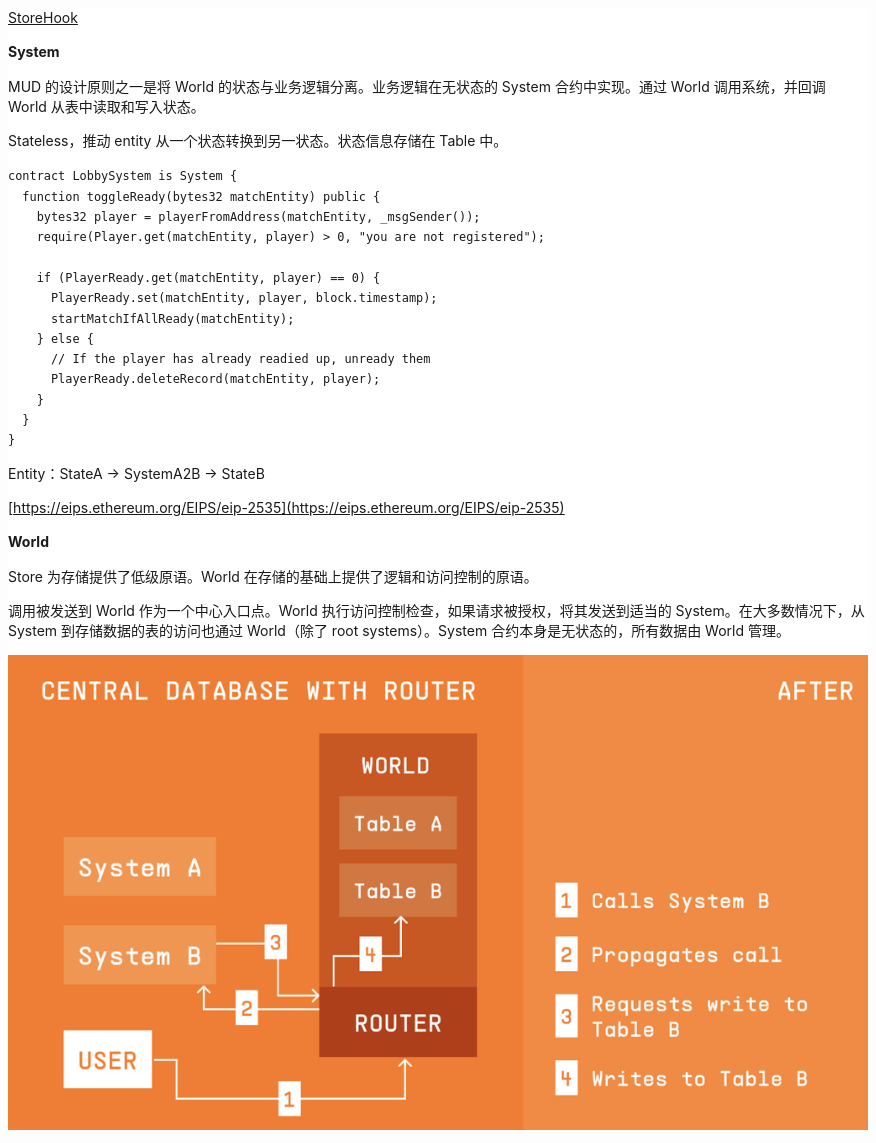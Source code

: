[StoreHook](https://mud.dev/store/store-hooks)

**System**

MUD 的设计原则之一是将 World 的状态与业务逻辑分离。业务逻辑在无状态的 System 合约中实现。通过 World 调用系统，并回调 World 从表中读取和写入状态。

Stateless，推动 entity 从一个状态转换到另一状态。状态信息存储在 Table 中。

```solidity
contract LobbySystem is System {
  function toggleReady(bytes32 matchEntity) public {
    bytes32 player = playerFromAddress(matchEntity, _msgSender());
    require(Player.get(matchEntity, player) > 0, "you are not registered");

    if (PlayerReady.get(matchEntity, player) == 0) {
      PlayerReady.set(matchEntity, player, block.timestamp);
      startMatchIfAllReady(matchEntity);
    } else {
      // If the player has already readied up, unready them
      PlayerReady.deleteRecord(matchEntity, player);
    }
  }
}
```

Entity：StateA → SystemA2B → StateB

[https://eips.ethereum.org/EIPS/eip-2535](https://eips.ethereum.org/EIPS/eip-2535)

**World**

Store 为存储提供了低级原语。World 在存储的基础上提供了逻辑和访问控制的原语。

调用被发送到 World 作为一个中心入口点。World 执行访问控制检查，如果请求被授权，将其发送到适当的 System。在大多数情况下，从 System 到存储数据的表的访问也通过 World（除了 root systems）。System 合约本身是无状态的，所有数据由 World 管理。

![截屏2024-01-22 下午3.19.21.png](/images/MUD1.png)
